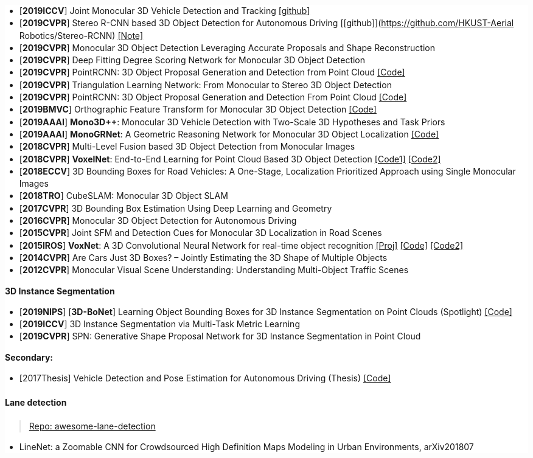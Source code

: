 - [**2019ICCV**] Joint Monocular 3D Vehicle Detection and Tracking [[github]](https://github.com/ucbdrive/3d-vehicle-tracking)
- [**2019CVPR**] Stereo R-CNN based 3D Object Detection for Autonomous Driving [[github]](https://github.com/HKUST-Aerial Robotics/Stereo-RCNN) [[Note]](https://mp.weixin.qq.com/s/6qDpVD5ho8kp8HHPq0ODBg)
- [**2019CVPR**] Monocular 3D Object Detection Leveraging Accurate Proposals and Shape Reconstruction
- [**2019CVPR**] Deep Fitting Degree Scoring Network for Monocular 3D Object Detection
- [**2019CVPR**] PointRCNN: 3D Object Proposal Generation and Detection from Point Cloud [[Code]](https://github.com/sshaoshuai/PointRCNN) 
- [**2019CVPR**] Triangulation Learning Network: From Monocular to Stereo 3D Object Detection
- [**2019CVPR**] PointRCNN: 3D Object Proposal Generation and Detection From Point Cloud [[Code]](https://github.com/sshaoshuai/PointRCNN)
- [**2019BMVC**] Orthographic Feature Transform for Monocular 3D Object Detection [[Code]](https://github.com/tom-roddick/oft)
- [**2019AAAI**] **Mono3D++**: Monocular 3D Vehicle Detection with Two-Scale 3D Hypotheses and Task Priors
- [**2019AAAI**] **MonoGRNet**: A Geometric Reasoning Network for Monocular 3D Object Localization [[Code]](https://github.com/Zengyi-Qin/MonoGRNet)
- [**2018CVPR**] Multi-Level Fusion based 3D Object Detection from Monocular Images
- [**2018CVPR**] **VoxelNet**: End-to-End Learning for Point Cloud Based 3D Object Detection [[Code1]](https://github.com/tsinghua-rll/VoxelNet-tensorflow) [[Code2]](https://github.com/qianguih/voxelnet)
- [**2018ECCV**] 3D Bounding Boxes for Road Vehicles: A One-Stage, Localization Prioritized Approach using Single Monocular Images
- [**2018TRO**] CubeSLAM: Monocular 3D Object SLAM
- [**2017CVPR**] 3D Bounding Box Estimation Using Deep Learning and Geometry
- [**2016CVPR**] Monocular 3D Object Detection for Autonomous Driving
- [**2015CVPR**] Joint SFM and Detection Cues for Monocular 3D Localization in Road Scenes
- [**2015IROS**] **VoxNet**: A 3D Convolutional Neural Network for real-time object recognition [[Proj]](http://dimatura.net/research/voxnet/) [[Code]](https://github.com/dimatura/voxnet) [[Code2]](https://github.com/VincentCheungM/voxnet_lidar)
- [**2014CVPR**] Are Cars Just 3D Boxes? – Jointly Estimating the 3D Shape of Multiple Objects
- [**2012CVPR**] Monocular Visual Scene Understanding: Understanding Multi-Object Traffic Scenes

**3D Instance Segmentation**

- [**2019NIPS**] [**3D-BoNet**] Learning Object Bounding Boxes for 3D Instance Segmentation on Point Clouds (Spotlight) [[Code]](https://github.com/Yang7879/3D-BoNet)
- [**2019ICCV**] 3D Instance Segmentation via Multi-Task Metric Learning
- [**2019CVPR**] SPN: Generative Shape Proposal Network for 3D Instance Segmentation in Point Cloud

**Secondary:**

- [2017Thesis] Vehicle Detection and Pose Estimation for Autonomous Driving (Thesis) [[Code]](https://github.com/libornovax/master_thesis_code)



#### Lane detection

> [Repo: awesome-lane-detection](https://github.com/amusi/awesome-lane-detection)

- LineNet: a Zoomable CNN for Crowdsourced High Definition Maps Modeling in Urban Environments, arXiv201807


[//]: # "这是注释, 不会显示"
[//]: <> "这是注释, 不会显示"
[comment]: <> "这是注释, 不会显示"
[^_^]: (这是注释,不会显示)